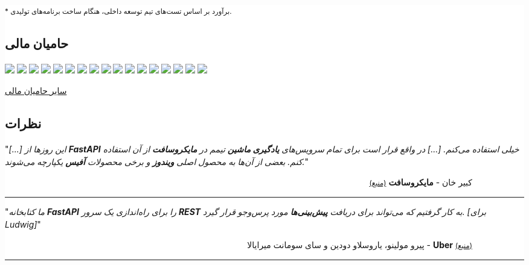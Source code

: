 <small>* برآورد بر اساس تست‌های تیم توسعه داخلی، هنگام ساخت برنامه‌های تولیدی.</small>

## حامیان مالی



<a href="https://blockbee.io?ref=fastapi" target="_blank" title="BlockBee Cryptocurrency Payment Gateway"><img src="https://fastapi.tiangolo.com/img/sponsors/blockbee.png"></a>
<a href="https://platform.sh/try-it-now/?utm_source=fastapi-signup&utm_medium=banner&utm_campaign=FastAPI-signup-June-2023" target="_blank" title="Build, run and scale your apps on a modern, reliable, and secure PaaS."><img src="https://fastapi.tiangolo.com/img/sponsors/platform-sh.png"></a>
<a href="https://www.porter.run" target="_blank" title="Deploy FastAPI on AWS with a few clicks"><img src="https://fastapi.tiangolo.com/img/sponsors/porter.png"></a>
<a href="https://github.com/scalar/scalar/?utm_source=fastapi&utm_medium=website&utm_campaign=main-badge" target="_blank" title="Scalar: Beautiful Open-Source API References from Swagger/OpenAPI files"><img src="https://fastapi.tiangolo.com/img/sponsors/scalar.svg"></a>
<a href="https://www.propelauth.com/?utm_source=fastapi&utm_campaign=1223&utm_medium=mainbadge" target="_blank" title="Auth, user management and more for your B2B product"><img src="https://fastapi.tiangolo.com/img/sponsors/propelauth.png"></a>
<a href="https://zuplo.link/fastapi-gh" target="_blank" title="Zuplo: Deploy, Secure, Document, and Monetize your FastAPI"><img src="https://fastapi.tiangolo.com/img/sponsors/zuplo.png"></a>
<a href="https://liblab.com?utm_source=fastapi" target="_blank" title="liblab - Generate SDKs from FastAPI"><img src="https://fastapi.tiangolo.com/img/sponsors/liblab.png"></a>
<a href="https://docs.render.com/deploy-fastapi?utm_source=deploydoc&utm_medium=referral&utm_campaign=fastapi" target="_blank" title="Deploy & scale any full-stack web app on Render. Focus on building apps, not infra."><img src="https://fastapi.tiangolo.com/img/sponsors/render.svg"></a>
<a href="https://www.coderabbit.ai/?utm_source=fastapi&utm_medium=badge&utm_campaign=fastapi" target="_blank" title="Cut Code Review Time & Bugs in Half with CodeRabbit"><img src="https://fastapi.tiangolo.com/img/sponsors/coderabbit.png"></a>
<a href="https://subtotal.com/?utm_source=fastapi&utm_medium=sponsorship&utm_campaign=open-source" target="_blank" title="The Gold Standard in Retail Account Linking"><img src="https://fastapi.tiangolo.com/img/sponsors/subtotal.svg"></a>
<a href="https://databento.com/" target="_blank" title="Pay as you go for market data"><img src="https://fastapi.tiangolo.com/img/sponsors/databento.svg"></a>
<a href="https://speakeasy.com?utm_source=fastapi+repo&utm_medium=github+sponsorship" target="_blank" title="SDKs for your API | Speakeasy"><img src="https://fastapi.tiangolo.com/img/sponsors/speakeasy.png"></a>
<a href="https://www.svix.com/" target="_blank" title="Svix - Webhooks as a service"><img src="https://fastapi.tiangolo.com/img/sponsors/svix.svg"></a>
<a href="https://www.stainlessapi.com/?utm_source=fastapi&utm_medium=referral" target="_blank" title="Stainless | Generate best-in-class SDKs"><img src="https://fastapi.tiangolo.com/img/sponsors/stainless.png"></a>
<a href="https://www.permit.io/blog/implement-authorization-in-fastapi?utm_source=github&utm_medium=referral&utm_campaign=fastapi" target="_blank" title="Fine-Grained Authorization for FastAPI"><img src="https://fastapi.tiangolo.com/img/sponsors/permit.png"></a>
<a href="https://www.interviewpal.com/?utm_source=fastapi&utm_medium=open-source&utm_campaign=dev-hiring" target="_blank" title="InterviewPal - AI Interview Coach for Engineers and Devs"><img src="https://fastapi.tiangolo.com/img/sponsors/interviewpal.png"></a>
<a href="https://dribia.com/en/" target="_blank" title="Dribia - Data Science within your reach"><img src="https://fastapi.tiangolo.com/img/sponsors/dribia.png"></a>



<a href="https://fastapi.tiangolo.com/fastapi-people/#sponsors" class="external-link" target="_blank">سایر حامیان مالی</a>

## نظرات

"_[...] این روزها از **FastAPI** خیلی استفاده می‌کنم. [...] در واقع قرار است برای تمام سرویس‌های **یادگیری ماشین** تیمم در **مایکروسافت** از آن استفاده کنم. بعضی از آن‌ها به محصول اصلی **ویندوز** و برخی محصولات **آفیس** یکپارچه می‌شوند._"

<div style="text-align: right; margin-right: 10%;">کبیر خان - <strong>مایکروسافت</strong> <a href="https://github.com/fastapi/fastapi/pull/26" target="_blank"><small>(منبع)</small></a></div>

---

"_ما کتابخانه **FastAPI** را برای راه‌اندازی یک سرور **REST** به کار گرفتیم که می‌تواند برای دریافت **پیش‌بینی‌ها** مورد پرس‌وجو قرار گیرد. [برای Ludwig]_"

<div style="text-align: right; margin-right: 10%;">پیرو مولینو، یاروسلاو دودین و سای سومانت میرایالا - <strong>Uber</strong> <a href="https://eng.uber.com/ludwig-v0-2/" target="_blank"><small>(منبع)</small></a></div>

---